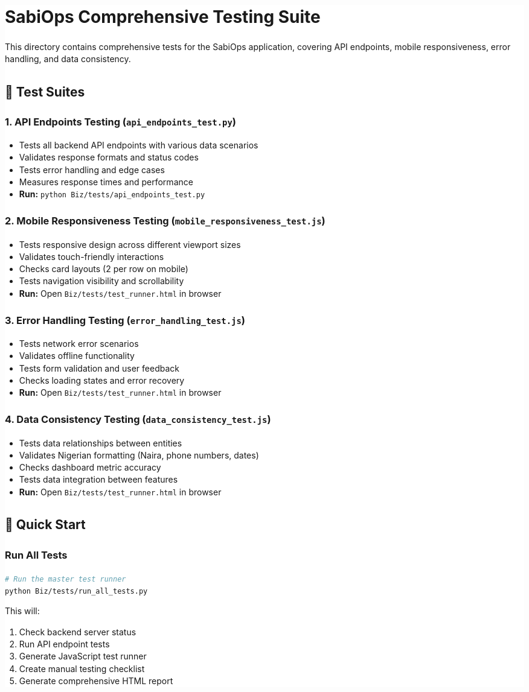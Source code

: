# SabiOps Comprehensive Testing Suite

This directory contains comprehensive tests for the SabiOps application, covering API endpoints, mobile responsiveness, error handling, and data consistency.

## 🧪 Test Suites

### 1. API Endpoints Testing (`api_endpoints_test.py`)
- Tests all backend API endpoints with various data scenarios
- Validates response formats and status codes
- Tests error handling and edge cases
- Measures response times and performance
- **Run:** `python Biz/tests/api_endpoints_test.py`

### 2. Mobile Responsiveness Testing (`mobile_responsiveness_test.js`)
- Tests responsive design across different viewport sizes
- Validates touch-friendly interactions
- Checks card layouts (2 per row on mobile)
- Tests navigation visibility and scrollability
- **Run:** Open `Biz/tests/test_runner.html` in browser

### 3. Error Handling Testing (`error_handling_test.js`)
- Tests network error scenarios
- Validates offline functionality
- Tests form validation and user feedback
- Checks loading states and error recovery
- **Run:** Open `Biz/tests/test_runner.html` in browser

### 4. Data Consistency Testing (`data_consistency_test.js`)
- Tests data relationships between entities
- Validates Nigerian formatting (Naira, phone numbers, dates)
- Checks dashboard metric accuracy
- Tests data integration between features
- **Run:** Open `Biz/tests/test_runner.html` in browser

## 🚀 Quick Start

### Run All Tests
```bash
# Run the master test runner
python Biz/tests/run_all_tests.py
```

This will:
1. Check backend server status
2. Run API endpoint tests
3. Generate JavaScript test runner
4. Create manual testing checklist
5. Generate comprehensive HTML report
